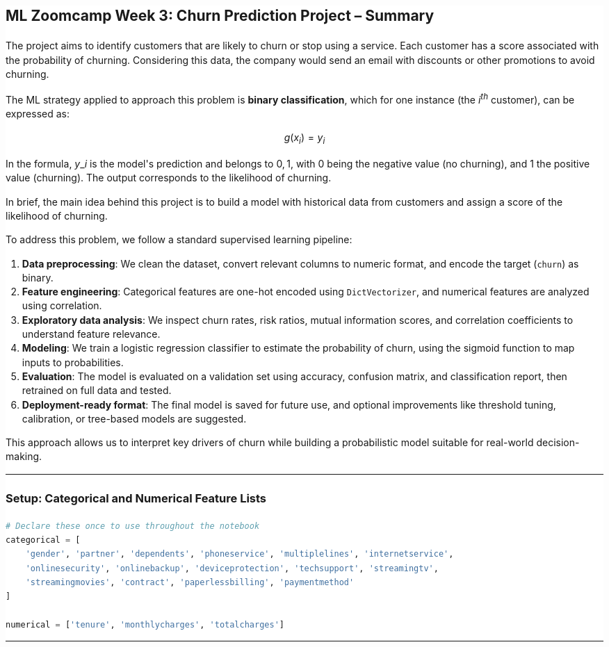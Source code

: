 
## ML Zoomcamp Week 3: Churn Prediction Project – Summary

The project aims to identify customers that are likely to churn or stop using a service. Each customer has a score associated with the probability of churning. Considering this data, the company would send an email with discounts or other promotions to avoid churning.

The ML strategy applied to approach this problem is **binary classification**, which for one instance (the $i^{th}$ customer), can be expressed as:

$$
g(x_i) = y_i
$$

In the formula, $y\_i$ is the model's prediction and belongs to ${0, 1}$, with 0 being the negative value (no churning), and 1 the positive value (churning). The output corresponds to the likelihood of churning.

In brief, the main idea behind this project is to build a model with historical data from customers and assign a score of the likelihood of churning.


To address this problem, we follow a standard supervised learning pipeline:

1. **Data preprocessing**: We clean the dataset, convert relevant columns to numeric format, and encode the target (`churn`) as binary.
2. **Feature engineering**: Categorical features are one-hot encoded using `DictVectorizer`, and numerical features are analyzed using correlation.
3. **Exploratory data analysis**: We inspect churn rates, risk ratios, mutual information scores, and correlation coefficients to understand feature relevance.
4. **Modeling**: We train a logistic regression classifier to estimate the probability of churn, using the sigmoid function to map inputs to probabilities.
5. **Evaluation**: The model is evaluated on a validation set using accuracy, confusion matrix, and classification report, then retrained on full data and tested.
6. **Deployment-ready format**: The final model is saved for future use, and optional improvements like threshold tuning, calibration, or tree-based models are suggested.

This approach allows us to interpret key drivers of churn while building a probabilistic model suitable for real-world decision-making.

---

### Setup: Categorical and Numerical Feature Lists

```python
# Declare these once to use throughout the notebook
categorical = [
    'gender', 'partner', 'dependents', 'phoneservice', 'multiplelines', 'internetservice',
    'onlinesecurity', 'onlinebackup', 'deviceprotection', 'techsupport', 'streamingtv',
    'streamingmovies', 'contract', 'paperlessbilling', 'paymentmethod'
]

numerical = ['tenure', 'monthlycharges', 'totalcharges']
```

---
